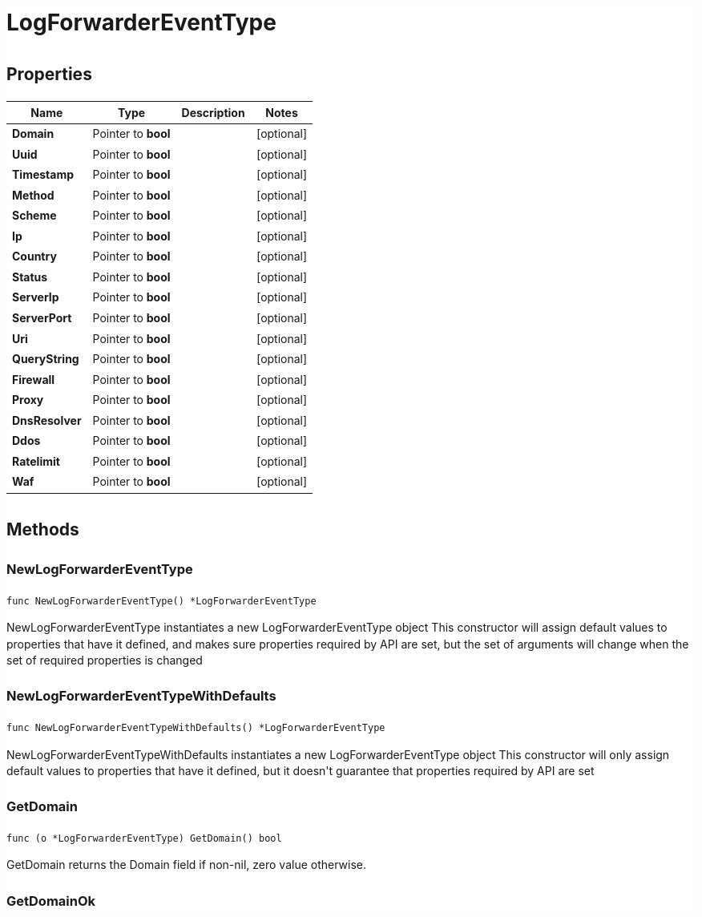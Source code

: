 # LogForwarderEventType

## Properties

Name | Type | Description | Notes
------------ | ------------- | ------------- | -------------
**Domain** | Pointer to **bool** |  | [optional] 
**Uuid** | Pointer to **bool** |  | [optional] 
**Timestamp** | Pointer to **bool** |  | [optional] 
**Method** | Pointer to **bool** |  | [optional] 
**Scheme** | Pointer to **bool** |  | [optional] 
**Ip** | Pointer to **bool** |  | [optional] 
**Country** | Pointer to **bool** |  | [optional] 
**Status** | Pointer to **bool** |  | [optional] 
**ServerIp** | Pointer to **bool** |  | [optional] 
**ServerPort** | Pointer to **bool** |  | [optional] 
**Uri** | Pointer to **bool** |  | [optional] 
**QueryString** | Pointer to **bool** |  | [optional] 
**Firewall** | Pointer to **bool** |  | [optional] 
**Proxy** | Pointer to **bool** |  | [optional] 
**DnsResolver** | Pointer to **bool** |  | [optional] 
**Ddos** | Pointer to **bool** |  | [optional] 
**Ratelimit** | Pointer to **bool** |  | [optional] 
**Waf** | Pointer to **bool** |  | [optional] 

## Methods

### NewLogForwarderEventType

`func NewLogForwarderEventType() *LogForwarderEventType`

NewLogForwarderEventType instantiates a new LogForwarderEventType object
This constructor will assign default values to properties that have it defined,
and makes sure properties required by API are set, but the set of arguments
will change when the set of required properties is changed

### NewLogForwarderEventTypeWithDefaults

`func NewLogForwarderEventTypeWithDefaults() *LogForwarderEventType`

NewLogForwarderEventTypeWithDefaults instantiates a new LogForwarderEventType object
This constructor will only assign default values to properties that have it defined,
but it doesn't guarantee that properties required by API are set

### GetDomain

`func (o *LogForwarderEventType) GetDomain() bool`

GetDomain returns the Domain field if non-nil, zero value otherwise.

### GetDomainOk
